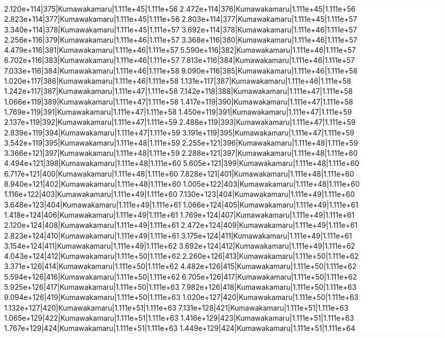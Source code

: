 2.120e+114|375|Kumawakamaru|1.111e+45|1.111e+56
2.472e+114|376|Kumawakamaru|1.111e+45|1.111e+56
2.823e+114|377|Kumawakamaru|1.111e+45|1.111e+56
2.803e+114|377|Kumawakamaru|1.111e+45|1.111e+57
3.340e+114|378|Kumawakamaru|1.111e+45|1.111e+57
3.692e+114|378|Kumawakamaru|1.111e+46|1.111e+57
2.256e+116|379|Kumawakamaru|1.111e+46|1.111e+57
3.368e+116|380|Kumawakamaru|1.111e+46|1.111e+57
4.479e+116|381|Kumawakamaru|1.111e+46|1.111e+57
5.590e+116|382|Kumawakamaru|1.111e+46|1.111e+57
6.702e+116|383|Kumawakamaru|1.111e+46|1.111e+57
7.813e+116|384|Kumawakamaru|1.111e+46|1.111e+57
7.033e+116|384|Kumawakamaru|1.111e+46|1.111e+58
9.090e+116|385|Kumawakamaru|1.111e+46|1.111e+58
1.020e+117|386|Kumawakamaru|1.111e+46|1.111e+58
1.131e+117|387|Kumawakamaru|1.111e+46|1.111e+58
1.242e+117|387|Kumawakamaru|1.111e+47|1.111e+58
7.142e+118|388|Kumawakamaru|1.111e+47|1.111e+58
1.066e+119|389|Kumawakamaru|1.111e+47|1.111e+58
1.417e+119|390|Kumawakamaru|1.111e+47|1.111e+58
1.769e+119|391|Kumawakamaru|1.111e+47|1.111e+58
1.450e+119|391|Kumawakamaru|1.111e+47|1.111e+59
2.137e+119|392|Kumawakamaru|1.111e+47|1.111e+59
2.488e+119|393|Kumawakamaru|1.111e+47|1.111e+59
2.839e+119|394|Kumawakamaru|1.111e+47|1.111e+59
3.191e+119|395|Kumawakamaru|1.111e+47|1.111e+59
3.542e+119|395|Kumawakamaru|1.111e+48|1.111e+59
2.255e+121|396|Kumawakamaru|1.111e+48|1.111e+59
3.366e+121|397|Kumawakamaru|1.111e+48|1.111e+59
2.288e+121|397|Kumawakamaru|1.111e+48|1.111e+60
4.494e+121|398|Kumawakamaru|1.111e+48|1.111e+60
5.605e+121|399|Kumawakamaru|1.111e+48|1.111e+60
6.717e+121|400|Kumawakamaru|1.111e+48|1.111e+60
7.828e+121|401|Kumawakamaru|1.111e+48|1.111e+60
8.940e+121|402|Kumawakamaru|1.111e+48|1.111e+60
1.005e+122|403|Kumawakamaru|1.111e+48|1.111e+60
1.116e+122|403|Kumawakamaru|1.111e+49|1.111e+60
7.130e+123|404|Kumawakamaru|1.111e+49|1.111e+60
3.648e+123|404|Kumawakamaru|1.111e+49|1.111e+61
1.066e+124|405|Kumawakamaru|1.111e+49|1.111e+61
1.418e+124|406|Kumawakamaru|1.111e+49|1.111e+61
1.769e+124|407|Kumawakamaru|1.111e+49|1.111e+61
2.120e+124|408|Kumawakamaru|1.111e+49|1.111e+61
2.472e+124|409|Kumawakamaru|1.111e+49|1.111e+61
2.823e+124|410|Kumawakamaru|1.111e+49|1.111e+61
3.175e+124|411|Kumawakamaru|1.111e+49|1.111e+61
3.154e+124|411|Kumawakamaru|1.111e+49|1.111e+62
3.692e+124|412|Kumawakamaru|1.111e+49|1.111e+62
4.043e+124|412|Kumawakamaru|1.111e+50|1.111e+62
2.260e+126|413|Kumawakamaru|1.111e+50|1.111e+62
3.371e+126|414|Kumawakamaru|1.111e+50|1.111e+62
4.482e+126|415|Kumawakamaru|1.111e+50|1.111e+62
5.594e+126|416|Kumawakamaru|1.111e+50|1.111e+62
6.705e+126|417|Kumawakamaru|1.111e+50|1.111e+62
5.925e+126|417|Kumawakamaru|1.111e+50|1.111e+63
7.982e+126|418|Kumawakamaru|1.111e+50|1.111e+63
9.094e+126|419|Kumawakamaru|1.111e+50|1.111e+63
1.020e+127|420|Kumawakamaru|1.111e+50|1.111e+63
1.132e+127|420|Kumawakamaru|1.111e+51|1.111e+63
7.131e+128|421|Kumawakamaru|1.111e+51|1.111e+63
1.065e+129|422|Kumawakamaru|1.111e+51|1.111e+63
1.416e+129|423|Kumawakamaru|1.111e+51|1.111e+63
1.767e+129|424|Kumawakamaru|1.111e+51|1.111e+63
1.449e+129|424|Kumawakamaru|1.111e+51|1.111e+64